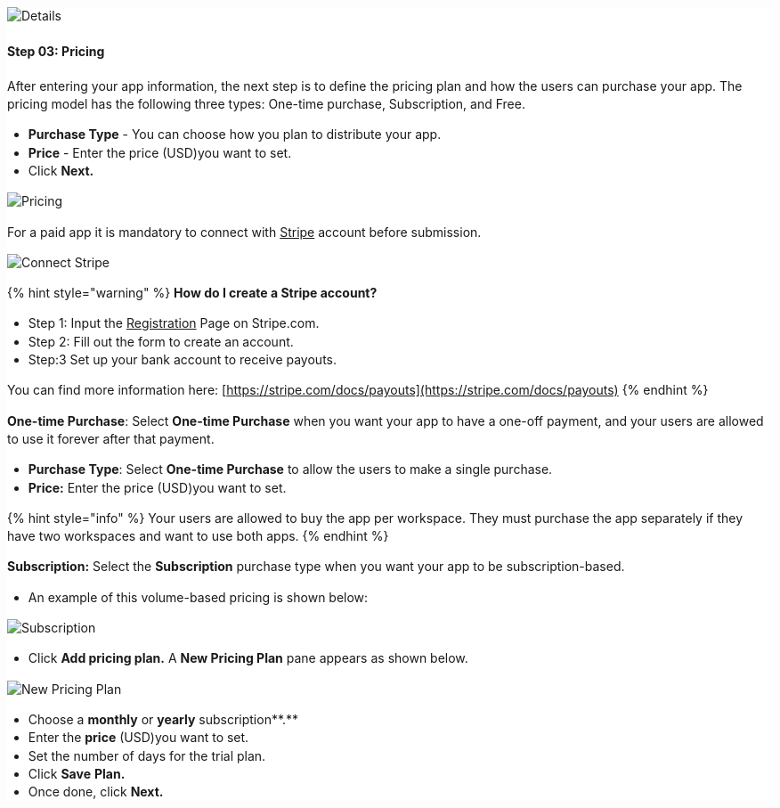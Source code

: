 ![Details](https://lh6.googleusercontent.com/wgDM2E7XH-wxYUdH\_FnR0KWBHGH3hTX\_-cyYVdMc-Enxl92EzMnNkD6VEdk0PrTOVIB3HHqzUtMVwVgJ3QN4m714PCBZFKmX8RkY2ZGvs65Gv8SoFBakKf3mgBjzKO4gyEtzUb7NZp3ww-5DAZizDzo)

#### **Step 03: Pricing**

After entering your app information, the next step is to define the pricing plan and how the users can purchase your app. The pricing model has the following three types: One-time purchase, Subscription, and Free.

* **Purchase Type** - You can choose how you plan to distribute your app.
* **Price** - Enter the price (USD)you want to set.
* Click **Next.**

![Pricing](https://lh5.googleusercontent.com/NMFCr36QXMtsz0dcLQ0b\_uvS5epmVA9Jxc5lT7gFh9mOBN4n8o9lSyBhZAJ6J2233Ifl-0\_InVDzLnD9Okjxk8FdiOK4-wowx3SM7YJvwJunUU2e64iXAUYdX0QeYnLjK51vjWjur-3QYaepovMbkvY)

For a paid app it is mandatory to connect with [Stripe](https://stripe.com/) account before submission.

![Connect Stripe](<../../.gitbook/assets/Connect Stripe.png>)

{% hint style="warning" %}
**How do I create a Stripe account?**

* Step 1: Input the [Registration](https://dashboard.stripe.com/register) Page on Stripe.com.
* Step 2: Fill out the form to create an account.
* Step:3 Set up your bank account to receive payouts.

You can find more information here: [https://stripe.com/docs/payouts](https://stripe.com/docs/payouts)
{% endhint %}

**One-time Purchase**: Select **One-time Purchase** when you want your app to have a one-off payment, and your users are allowed to use it forever after that payment.

* **Purchase Type**: Select **One-time Purchase** to allow the users to make a single purchase.
* **Price:** Enter the price (USD)you want to set.

{% hint style="info" %}
Your users are allowed to buy the app per workspace. They must purchase the app separately if they have two workspaces and want to use both apps.
{% endhint %}

**Subscription:** Select the **Subscription** purchase type when you want your app to be subscription-based.

* An example of this volume-based pricing is shown below:

![Subscription](https://lh3.googleusercontent.com/V1KXkUcvBTy1fsJ4Xe67DCXkqHfwV1qckgC9-43r9YABP3O1YjVpU8C\_oTVl3Y6A7mmnDk8VQtzbFevcZGpB7V-7XhDzOPBOe-FoieV93s8n1UQ7O7rtcfLw\_d86xzdkJcJlQnhJRijBUSR6vTFiN74)

* Click **Add pricing plan.** A **New Pricing Plan** pane appears as shown below.

![New Pricing Plan](https://lh4.googleusercontent.com/PrTOfA9ty14ZkyRa8V9QqbncRCD-dYemZLwFoH9Yzp2ZQbto6VvjetGVDyl4smfzuikebiKsp-pEM1TN\_VBQgQgJkb9YgEr51Foe0HX9hUp6r6rFbXbPtQ1cEQhD6TsCSIeCL1OX91FN-kw\_YRhzrd8)

* Choose a **monthly** or **yearly** subscription\*\*.\*\*
* Enter the **price** (USD)you want to set.
* Set the number of days for the trial plan.
* Click **Save** **Plan.**
* Once done, click **Next.**
